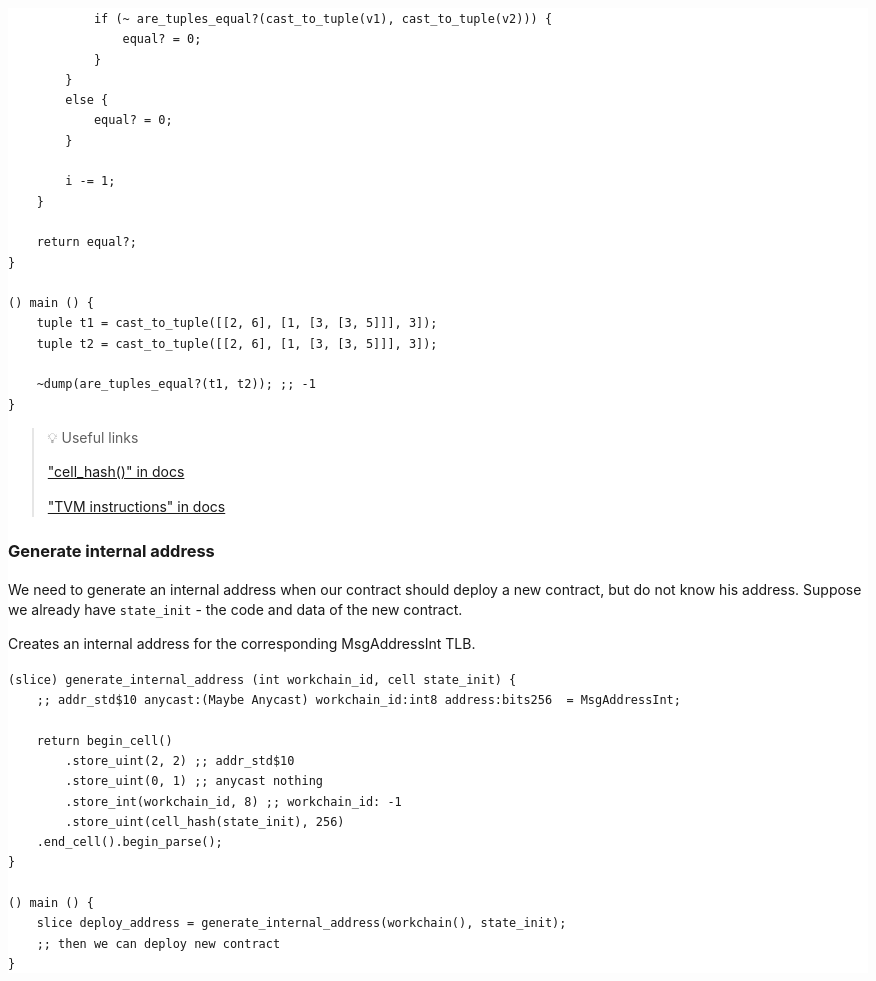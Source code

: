```func
            if (~ are_tuples_equal?(cast_to_tuple(v1), cast_to_tuple(v2))) {
                equal? = 0;
            }
        }
        else {
            equal? = 0;
        }

        i -= 1;
    }

    return equal?;
}

() main () {
    tuple t1 = cast_to_tuple([[2, 6], [1, [3, [3, 5]]], 3]);
    tuple t2 = cast_to_tuple([[2, 6], [1, [3, [3, 5]]], 3]);

    ~dump(are_tuples_equal?(t1, t2)); ;; -1 
}
```

> 💡 Useful links
>
> ["cell_hash()" in docs](/v3/documentation/smart-contracts/func/docs/stdlib/#cell_hash)
>
> ["TVM instructions" in docs](/v3/documentation/tvm/instructions)

### Generate internal address

We need to generate an internal address when our contract should deploy a new contract, but do not know his address. Suppose we already have `state_init` - the code and data of the new contract. 

Creates an internal address for the corresponding MsgAddressInt TLB.

```func
(slice) generate_internal_address (int workchain_id, cell state_init) {
    ;; addr_std$10 anycast:(Maybe Anycast) workchain_id:int8 address:bits256  = MsgAddressInt;

    return begin_cell()
        .store_uint(2, 2) ;; addr_std$10
        .store_uint(0, 1) ;; anycast nothing
        .store_int(workchain_id, 8) ;; workchain_id: -1
        .store_uint(cell_hash(state_init), 256)
    .end_cell().begin_parse();
}

() main () {
    slice deploy_address = generate_internal_address(workchain(), state_init);
    ;; then we can deploy new contract
}
```
